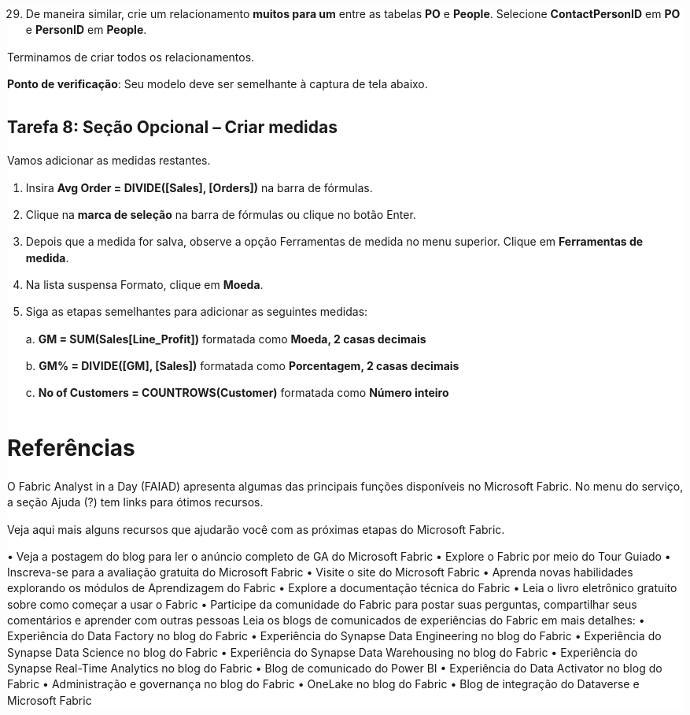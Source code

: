 29. De maneira similar, crie um relacionamento **muitos para um** entre as tabelas **PO** e **People**. Selecione **ContactPersonID** em **PO** e **PersonID** em **People**. 

Terminamos de criar todos os relacionamentos.

**Ponto de verificação**: Seu modelo deve ser semelhante à captura de tela abaixo.

## Tarefa 8: Seção Opcional – Criar medidas

Vamos adicionar as medidas restantes.

1. Insira **Avg Order = DIVIDE([Sales], [Orders])** na barra de fórmulas.

2. Clique na **marca de seleção** na barra de fórmulas ou clique no botão Enter.

3. Depois que a medida for salva, observe a opção Ferramentas de medida no menu superior. Clique em **Ferramentas de medida**.

4. Na lista suspensa Formato, clique em **Moeda**.
 
5. Siga as etapas semelhantes para adicionar as seguintes medidas:

    a. **GM = SUM(Sales[Line_Profit])** formatada como **Moeda, 2 casas decimais**

    b. **GM% = DIVIDE([GM], [Sales])** formatada como **Porcentagem, 2 casas decimais**

    c. **No of Customers = COUNTROWS(Customer)** formatada como **Número inteiro**


# Referências

O Fabric Analyst in a Day (FAIAD) apresenta algumas das principais funções disponíveis no Microsoft Fabric. No menu do serviço, a seção Ajuda (?) tem links para ótimos recursos.
 
Veja aqui mais alguns recursos que ajudarão você com as próximas etapas do Microsoft Fabric.

•	Veja a postagem do blog para ler o anúncio completo de GA do Microsoft Fabric
•	Explore o Fabric por meio do Tour Guiado
•	Inscreva-se para a avaliação gratuita do Microsoft Fabric
•	Visite o site do Microsoft Fabric
•	Aprenda novas habilidades explorando os módulos de Aprendizagem do Fabric
•	Explore a documentação técnica do Fabric
•	Leia o livro eletrônico gratuito sobre como começar a usar o Fabric
•	Participe da comunidade do Fabric para postar suas perguntas, compartilhar seus comentários e aprender com outras pessoas
Leia os blogs de comunicados de experiências do Fabric em mais detalhes:
•	Experiência do Data Factory no blog do Fabric 
•	Experiência do Synapse Data Engineering no blog do Fabric 
•	Experiência do Synapse Data Science no blog do Fabric 
•	Experiência do Synapse Data Warehousing no blog do Fabric 
•	Experiência do Synapse Real-Time Analytics no blog do Fabric
•	Blog de comunicado do Power BI
•	Experiência do Data Activator no blog do Fabric 
•	Administração e governança no blog do Fabric
•	OneLake no blog do Fabric
•	Blog de integração do Dataverse e Microsoft Fabric

